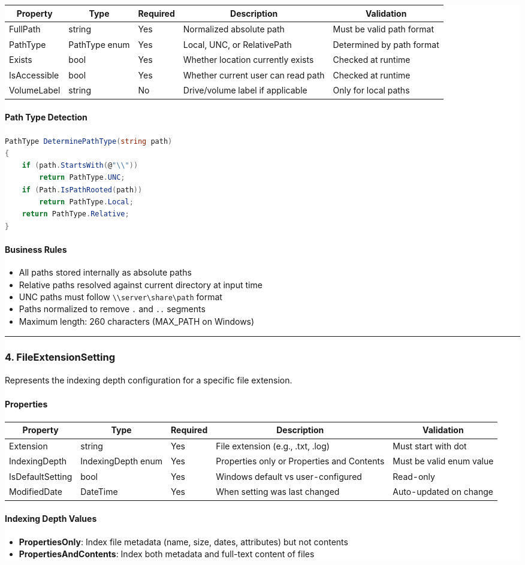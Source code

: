 | Property | Type | Required | Description | Validation |
|----------|------|----------|-------------|------------|
| FullPath | string | Yes | Normalized absolute path | Must be valid path format |
| PathType | PathType enum | Yes | Local, UNC, or RelativePath | Determined by path format |
| Exists | bool | Yes | Whether location currently exists | Checked at runtime |
| IsAccessible | bool | Yes | Whether current user can read path | Checked at runtime |
| VolumeLabel | string | No | Drive/volume label if applicable | Only for local paths |

#### Path Type Detection

```csharp
PathType DeterminePathType(string path)
{
    if (path.StartsWith(@"\\")) 
        return PathType.UNC;
    if (Path.IsPathRooted(path))
        return PathType.Local;
    return PathType.Relative;
}
```

#### Business Rules

- All paths stored internally as absolute paths
- Relative paths resolved against current directory at input time
- UNC paths must follow `\\server\share\path` format
- Paths normalized to remove `.` and `..` segments
- Maximum length: 260 characters (MAX_PATH on Windows)

---

### 4. FileExtensionSetting

Represents the indexing depth configuration for a specific file extension.

#### Properties

| Property | Type | Required | Description | Validation |
|----------|------|----------|-------------|------------|
| Extension | string | Yes | File extension (e.g., .txt, .log) | Must start with dot |
| IndexingDepth | IndexingDepth enum | Yes | Properties only or Properties and Contents | Must be valid enum value |
| IsDefaultSetting | bool | Yes | Windows default vs user-configured | Read-only |
| ModifiedDate | DateTime | Yes | When setting was last changed | Auto-updated on change |

#### Indexing Depth Values

- **PropertiesOnly**: Index file metadata (name, size, dates, attributes) but not contents
- **PropertiesAndContents**: Index both metadata and full-text content of files
